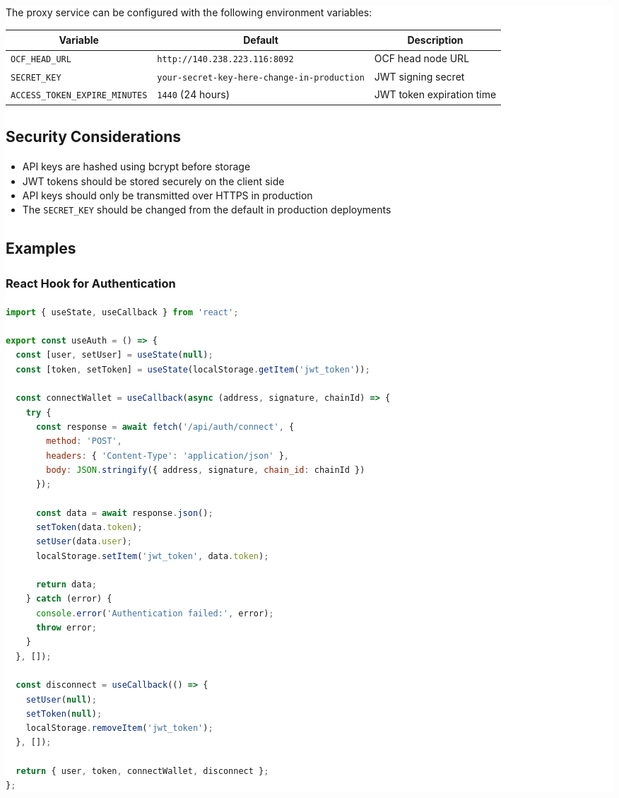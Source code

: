 The proxy service can be configured with the following environment variables:

| Variable | Default | Description |
|----------|---------|-------------|
| `OCF_HEAD_URL` | `http://140.238.223.116:8092` | OCF head node URL |
| `SECRET_KEY` | `your-secret-key-here-change-in-production` | JWT signing secret |
| `ACCESS_TOKEN_EXPIRE_MINUTES` | `1440` (24 hours) | JWT token expiration time |

## Security Considerations

- API keys are hashed using bcrypt before storage
- JWT tokens should be stored securely on the client side
- API keys should only be transmitted over HTTPS in production
- The `SECRET_KEY` should be changed from the default in production deployments

## Examples

### React Hook for Authentication

```javascript
import { useState, useCallback } from 'react';

export const useAuth = () => {
  const [user, setUser] = useState(null);
  const [token, setToken] = useState(localStorage.getItem('jwt_token'));

  const connectWallet = useCallback(async (address, signature, chainId) => {
    try {
      const response = await fetch('/api/auth/connect', {
        method: 'POST',
        headers: { 'Content-Type': 'application/json' },
        body: JSON.stringify({ address, signature, chain_id: chainId })
      });

      const data = await response.json();
      setToken(data.token);
      setUser(data.user);
      localStorage.setItem('jwt_token', data.token);

      return data;
    } catch (error) {
      console.error('Authentication failed:', error);
      throw error;
    }
  }, []);

  const disconnect = useCallback(() => {
    setUser(null);
    setToken(null);
    localStorage.removeItem('jwt_token');
  }, []);

  return { user, token, connectWallet, disconnect };
};
```
